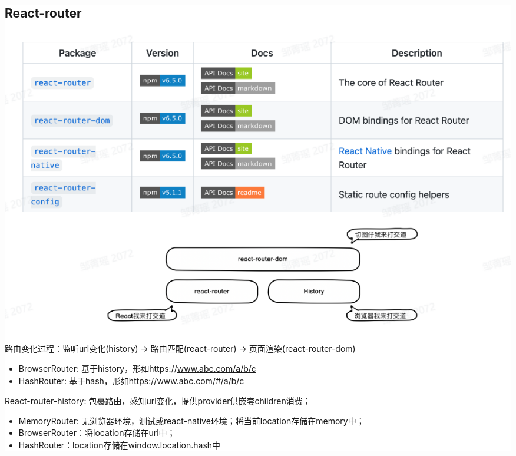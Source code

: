 
## React-router
![img.png](./imgs/img_14.png)

路由变化过程：监听url变化(history) -> 路由匹配(react-router) -> 页面渲染(react-router-dom)

- BrowserRouter: 基于history，形如https://www.abc.com/a/b/c
- HashRouter: 基于hash，形如https://www.abc.com/#/a/b/c

React-router-history: 包裹路由，感知url变化，提供provider供嵌套children消费；
- MemoryRouter: 无浏览器环境，测试或react-native环境；将当前location存储在memory中；
- BrowserRouter：将location存储在url中；
- HashRouter：location存储在window.location.hash中

